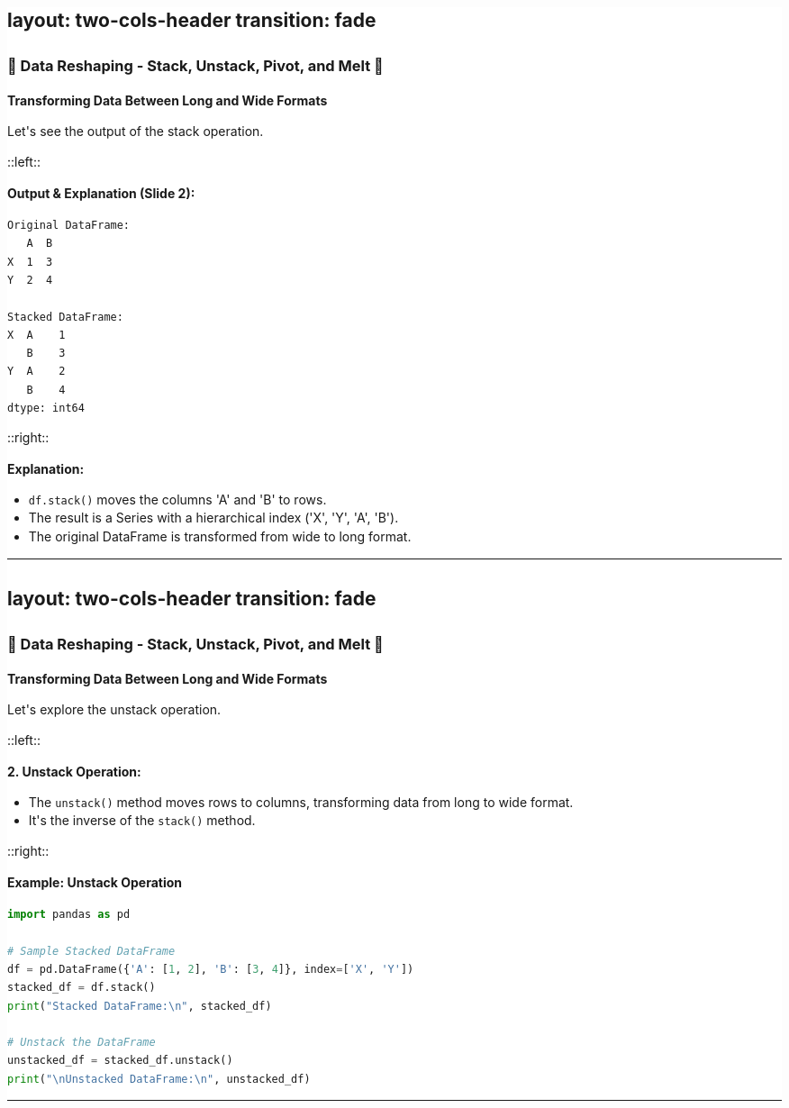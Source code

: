 layout: two-cols-header
transition: fade
---

### 🔄 Data Reshaping - Stack, Unstack, Pivot, and Melt 📐

**Transforming Data Between Long and Wide Formats**

Let's see the output of the stack operation.

::left::

**Output & Explanation (Slide 2):**
```bash
Original DataFrame:
   A  B
X  1  3
Y  2  4

Stacked DataFrame:
X  A    1
   B    3
Y  A    2
   B    4
dtype: int64
```

::right::

**Explanation:**

* `df.stack()` moves the columns 'A' and 'B' to rows.
* The result is a Series with a hierarchical index ('X', 'Y', 'A', 'B').
* The original DataFrame is transformed from wide to long format.

---
layout: two-cols-header
transition: fade
---
### 🔄 Data Reshaping - Stack, Unstack, Pivot, and Melt 📐

**Transforming Data Between Long and Wide Formats**

Let's explore the unstack operation.

::left::

**2. Unstack Operation:**

* The `unstack()` method moves rows to columns, transforming data from long to wide format.
* It's the inverse of the `stack()` method.

::right::

**Example: Unstack Operation**

```python
import pandas as pd

# Sample Stacked DataFrame
df = pd.DataFrame({'A': [1, 2], 'B': [3, 4]}, index=['X', 'Y'])
stacked_df = df.stack()
print("Stacked DataFrame:\n", stacked_df)

# Unstack the DataFrame
unstacked_df = stacked_df.unstack()
print("\nUnstacked DataFrame:\n", unstacked_df)
```

---